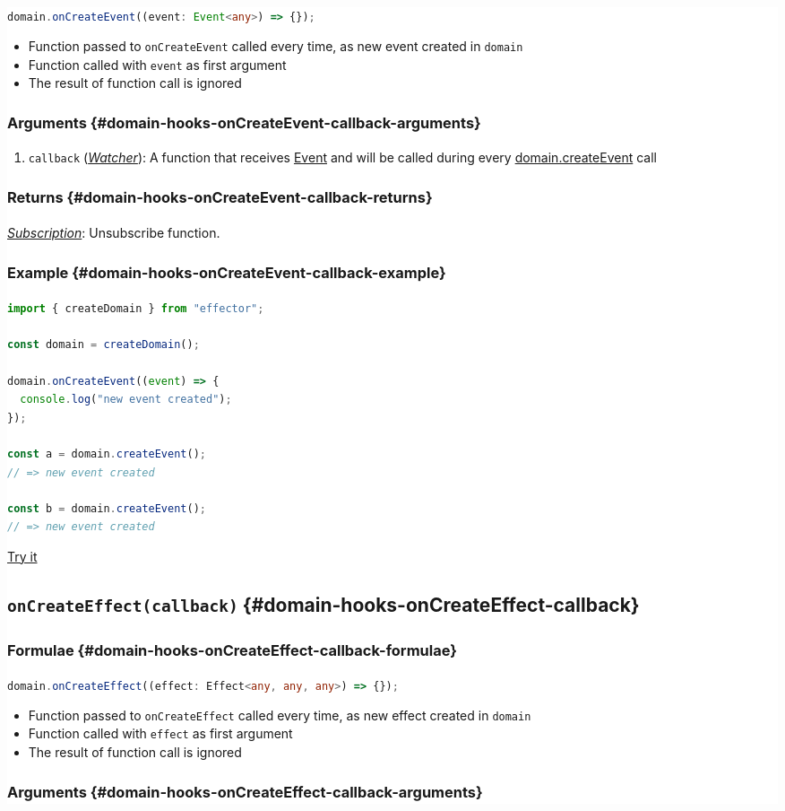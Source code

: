 ```ts
domain.onCreateEvent((event: Event<any>) => {});
```

- Function passed to `onCreateEvent` called every time, as new event created in `domain`
- Function called with `event` as first argument
- The result of function call is ignored

### Arguments {#domain-hooks-onCreateEvent-callback-arguments}

1. `callback` ([_Watcher_]): A function that receives [Event](/en/api/effector/Event) and will be called during every [domain.createEvent](/en/api/effector/Domain#unit-creators-createEvent-name) call

### Returns {#domain-hooks-onCreateEvent-callback-returns}

[_Subscription_]: Unsubscribe function.

### Example {#domain-hooks-onCreateEvent-callback-example}

```js
import { createDomain } from "effector";

const domain = createDomain();

domain.onCreateEvent((event) => {
  console.log("new event created");
});

const a = domain.createEvent();
// => new event created

const b = domain.createEvent();
// => new event created
```

[Try it](https://share.effector.dev/QCQpga6u)

## `onCreateEffect(callback)` {#domain-hooks-onCreateEffect-callback}

### Formulae {#domain-hooks-onCreateEffect-callback-formulae}

```ts
domain.onCreateEffect((effect: Effect<any, any, any>) => {});
```

- Function passed to `onCreateEffect` called every time, as new effect created in `domain`
- Function called with `effect` as first argument
- The result of function call is ignored

### Arguments {#domain-hooks-onCreateEffect-callback-arguments}


[_watcher_]: /en/explanation/glossary#watcher
[_subscription_]: /en/explanation/glossary#subscription